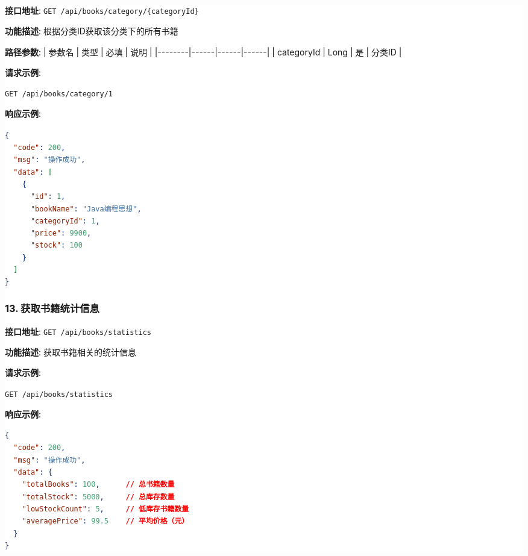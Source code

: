 **接口地址**: `GET /api/books/category/{categoryId}`

**功能描述**: 根据分类ID获取该分类下的所有书籍

**路径参数**:
| 参数名 | 类型 | 必填 | 说明 |
|--------|------|------|------|
| categoryId | Long | 是 | 分类ID |

**请求示例**:
```
GET /api/books/category/1
```

**响应示例**:
```json
{
  "code": 200,
  "msg": "操作成功",
  "data": [
    {
      "id": 1,
      "bookName": "Java编程思想",
      "categoryId": 1,
      "price": 9900,
      "stock": 100
    }
  ]
}
```

### 13. 获取书籍统计信息

**接口地址**: `GET /api/books/statistics`

**功能描述**: 获取书籍相关的统计信息

**请求示例**:
```
GET /api/books/statistics
```

**响应示例**:
```json
{
  "code": 200,
  "msg": "操作成功",
  "data": {
    "totalBooks": 100,      // 总书籍数量
    "totalStock": 5000,     // 总库存数量
    "lowStockCount": 5,     // 低库存书籍数量
    "averagePrice": 99.5    // 平均价格（元）
  }
}
```
